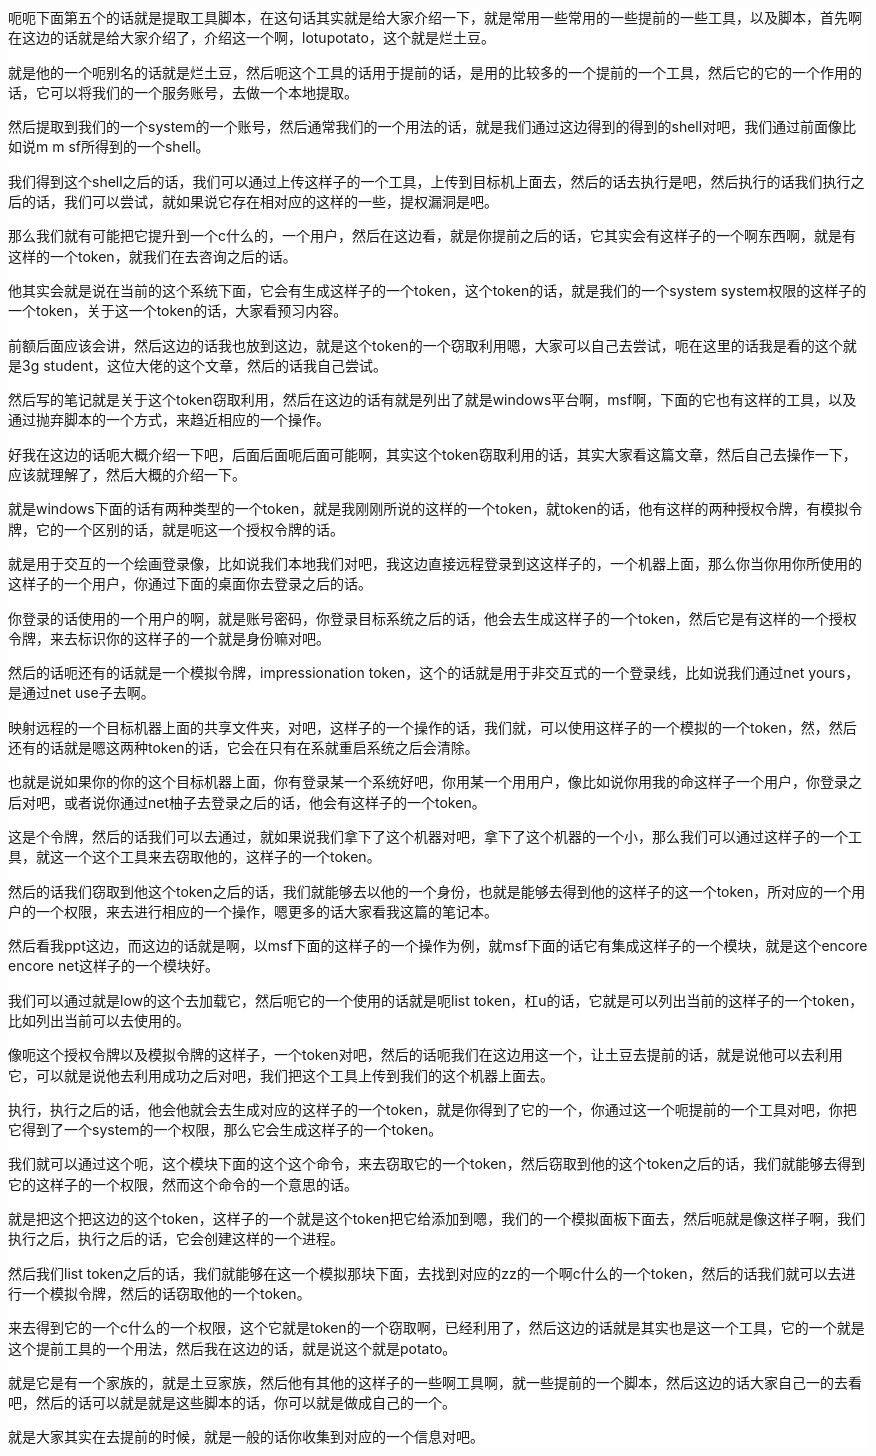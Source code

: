 呃呃下面第五个的话就是提取工具脚本，在这句话其实就是给大家介绍一下，就是常用一些常用的一些提前的一些工具，以及脚本，首先啊在这边的话就是给大家介绍了，介绍这一个啊，lotupotato，这个就是烂土豆。

就是他的一个呃别名的话就是烂土豆，然后呃这个工具的话用于提前的话，是用的比较多的一个提前的一个工具，然后它的它的一个作用的话，它可以将我们的一个服务账号，去做一个本地提取。

然后提取到我们的一个system的一个账号，然后通常我们的一个用法的话，就是我们通过这边得到的得到的shell对吧，我们通过前面像比如说m m sf所得到的一个shell。

我们得到这个shell之后的话，我们可以通过上传这样子的一个工具，上传到目标机上面去，然后的话去执行是吧，然后执行的话我们执行之后的话，我们可以尝试，就如果说它存在相对应的这样的一些，提权漏洞是吧。

那么我们就有可能把它提升到一个c什么的，一个用户，然后在这边看，就是你提前之后的话，它其实会有这样子的一个啊东西啊，就是有这样的一个token，就我们在去咨询之后的话。

他其实会就是说在当前的这个系统下面，它会有生成这样子的一个token，这个token的话，就是我们的一个system system权限的这样子的一个token，关于这一个token的话，大家看预习内容。

前额后面应该会讲，然后这边的话我也放到这边，就是这个token的一个窃取利用嗯，大家可以自己去尝试，呃在这里的话我是看的这个就是3g student，这位大佬的这个文章，然后的话我自己尝试。

然后写的笔记就是关于这个token窃取利用，然后在这边的话有就是列出了就是windows平台啊，msf啊，下面的它也有这样的工具，以及通过抛弃脚本的一个方式，来趋近相应的一个操作。

好我在这边的话呃大概介绍一下吧，后面后面呃后面可能啊，其实这个token窃取利用的话，其实大家看这篇文章，然后自己去操作一下，应该就理解了，然后大概的介绍一下。

就是windows下面的话有两种类型的一个token，就是我刚刚所说的这样的一个token，就token的话，他有这样的两种授权令牌，有模拟令牌，它的一个区别的话，就是呃这一个授权令牌的话。

就是用于交互的一个绘画登录像，比如说我们本地我们对吧，我这边直接远程登录到这这样子的，一个机器上面，那么你当你用你所使用的这样子的一个用户，你通过下面的桌面你去登录之后的话。

你登录的话使用的一个用户的啊，就是账号密码，你登录目标系统之后的话，他会去生成这样子的一个token，然后它是有这样的一个授权令牌，来去标识你的这样子的一个就是身份嘛对吧。

然后的话呃还有的话就是一个模拟令牌，impressionation token，这个的话就是用于非交互式的一个登录线，比如说我们通过net yours，是通过net use子去啊。

映射远程的一个目标机器上面的共享文件夹，对吧，这样子的一个操作的话，我们就，可以使用这样子的一个模拟的一个token，然，然后还有的话就是嗯这两种token的话，它会在只有在系就重启系统之后会清除。

也就是说如果你的你的这个目标机器上面，你有登录某一个系统好吧，你用某一个用用户，像比如说你用我的命这样子一个用户，你登录之后对吧，或者说你通过net柚子去登录之后的话，他会有这样子的一个token。

这是个令牌，然后的话我们可以去通过，就如果说我们拿下了这个机器对吧，拿下了这个机器的一个小，那么我们可以通过这样子的一个工具，就这一个这个工具来去窃取他的，这样子的一个token。

然后的话我们窃取到他这个token之后的话，我们就能够去以他的一个身份，也就是能够去得到他的这样子的这一个token，所对应的一个用户的一个权限，来去进行相应的一个操作，嗯更多的话大家看我这篇的笔记本。

然后看我ppt这边，而这边的话就是啊，以msf下面的这样子的一个操作为例，就msf下面的话它有集成这样子的一个模块，就是这个encore encore net这样子的一个模块好。

我们可以通过就是low的这个去加载它，然后呃它的一个使用的话就是呃list token，杠u的话，它就是可以列出当前的这样子的一个token，比如列出当前可以去使用的。

像呃这个授权令牌以及模拟令牌的这样子，一个token对吧，然后的话呃我们在这边用这一个，让土豆去提前的话，就是说他可以去利用它，可以就是说他去利用成功之后对吧，我们把这个工具上传到我们的这个机器上面去。

执行，执行之后的话，他会他就会去生成对应的这样子的一个token，就是你得到了它的一个，你通过这一个呃提前的一个工具对吧，你把它得到了一个system的一个权限，那么它会生成这样子的一个token。

我们就可以通过这个呃，这个模块下面的这个这个命令，来去窃取它的一个token，然后窃取到他的这个token之后的话，我们就能够去得到它的这样子的一个权限，然而这个命令的一个意思的话。

就是把这个把这边的这个token，这样子的一个就是这个token把它给添加到嗯，我们的一个模拟面板下面去，然后呃就是像这样子啊，我们执行之后，执行之后的话，它会创建这样的一个进程。

然后我们list token之后的话，我们就能够在这一个模拟那块下面，去找到对应的zz的一个啊c什么的一个token，然后的话我们就可以去进行一个模拟令牌，然后的话窃取他的一个token。

来去得到它的一个c什么的一个权限，这个它就是token的一个窃取啊，已经利用了，然后这边的话就是其实也是这一个工具，它的一个就是这个提前工具的一个用法，然后我在这边的话，就是说这个就是potato。

就是它是有一个家族的，就是土豆家族，然后他有其他的这样子的一些啊工具啊，就一些提前的一个脚本，然后这边的话大家自己一的去看吧，然后的话可以就是就是这些脚本的话，你可以就是做成自己的一个。

就是大家其实在去提前的时候，就是一般的话你收集到对应的一个信息对吧。
